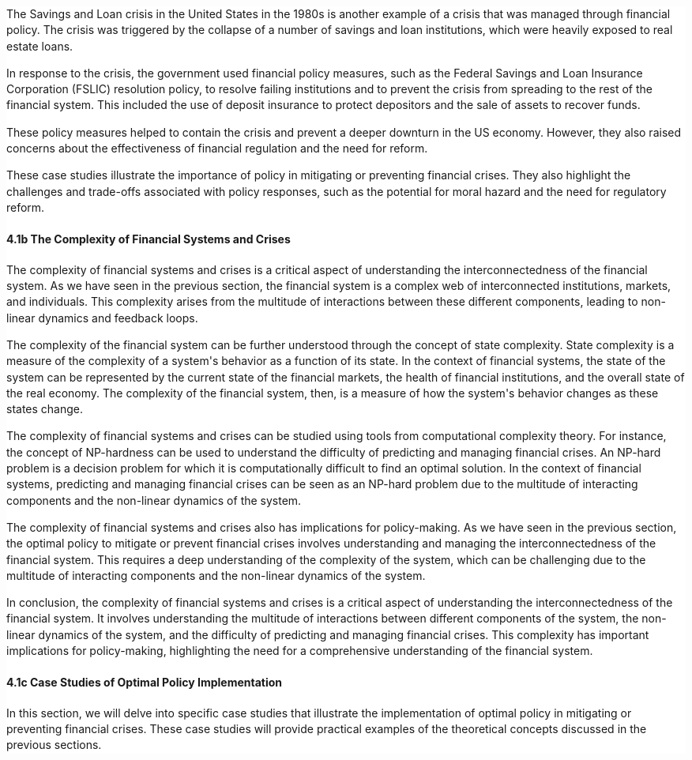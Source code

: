 The Savings and Loan crisis in the United States in the 1980s is another example of a crisis that was managed through financial policy. The crisis was triggered by the collapse of a number of savings and loan institutions, which were heavily exposed to real estate loans.

In response to the crisis, the government used financial policy measures, such as the Federal Savings and Loan Insurance Corporation (FSLIC) resolution policy, to resolve failing institutions and to prevent the crisis from spreading to the rest of the financial system. This included the use of deposit insurance to protect depositors and the sale of assets to recover funds.

These policy measures helped to contain the crisis and prevent a deeper downturn in the US economy. However, they also raised concerns about the effectiveness of financial regulation and the need for reform.

These case studies illustrate the importance of policy in mitigating or preventing financial crises. They also highlight the challenges and trade-offs associated with policy responses, such as the potential for moral hazard and the need for regulatory reform.




#### 4.1b The Complexity of Financial Systems and Crises

The complexity of financial systems and crises is a critical aspect of understanding the interconnectedness of the financial system. As we have seen in the previous section, the financial system is a complex web of interconnected institutions, markets, and individuals. This complexity arises from the multitude of interactions between these different components, leading to non-linear dynamics and feedback loops.

The complexity of the financial system can be further understood through the concept of state complexity. State complexity is a measure of the complexity of a system's behavior as a function of its state. In the context of financial systems, the state of the system can be represented by the current state of the financial markets, the health of financial institutions, and the overall state of the real economy. The complexity of the financial system, then, is a measure of how the system's behavior changes as these states change.

The complexity of financial systems and crises can be studied using tools from computational complexity theory. For instance, the concept of NP-hardness can be used to understand the difficulty of predicting and managing financial crises. An NP-hard problem is a decision problem for which it is computationally difficult to find an optimal solution. In the context of financial systems, predicting and managing financial crises can be seen as an NP-hard problem due to the multitude of interacting components and the non-linear dynamics of the system.

The complexity of financial systems and crises also has implications for policy-making. As we have seen in the previous section, the optimal policy to mitigate or prevent financial crises involves understanding and managing the interconnectedness of the financial system. This requires a deep understanding of the complexity of the system, which can be challenging due to the multitude of interacting components and the non-linear dynamics of the system.

In conclusion, the complexity of financial systems and crises is a critical aspect of understanding the interconnectedness of the financial system. It involves understanding the multitude of interactions between different components of the system, the non-linear dynamics of the system, and the difficulty of predicting and managing financial crises. This complexity has important implications for policy-making, highlighting the need for a comprehensive understanding of the financial system.

#### 4.1c Case Studies of Optimal Policy Implementation

In this section, we will delve into specific case studies that illustrate the implementation of optimal policy in mitigating or preventing financial crises. These case studies will provide practical examples of the theoretical concepts discussed in the previous sections.
